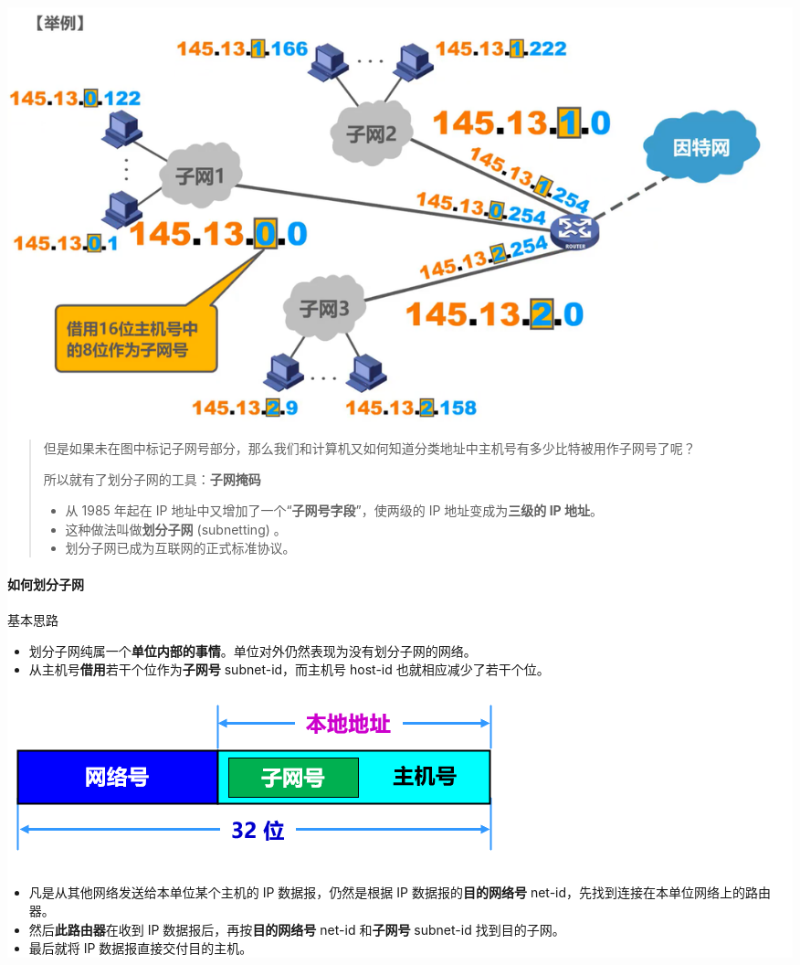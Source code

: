 ![](image-20201017155026814.png)

> 但是如果未在图中标记子网号部分，那么我们和计算机又如何知道分类地址中主机号有多少比特被用作子网号了呢？
>
> 所以就有了划分子网的工具：**子网掩码**
>
> * 从 1985 年起在 IP 地址中又增加了一个“**子网号字段**”，使两级的 IP 地址变成为**三级的 IP 地址**。
> * 这种做法叫做**划分子网** (subnetting) 。
> * 划分子网已成为互联网的正式标准协议。

#### 如何划分子网

基本思路

* 划分子网纯属一个**单位内部的事情**。单位对外仍然表现为没有划分子网的网络。
* 从主机号**借用**若干个位作为**子网号** subnet-id，而主机号 host-id 也就相应减少了若干个位。

![](image-20201017155930011.png)

* 凡是从其他网络发送给本单位某个主机的 IP 数据报，仍然是根据 IP 数据报的**目的网络号** net-id，先找到连接在本单位网络上的路由器。
* 然后**此路由器**在收到 IP 数据报后，再按**目的网络号** net-id 和**子网号** subnet-id 找到目的子网。
* 最后就将 IP 数据报直接交付目的主机。
